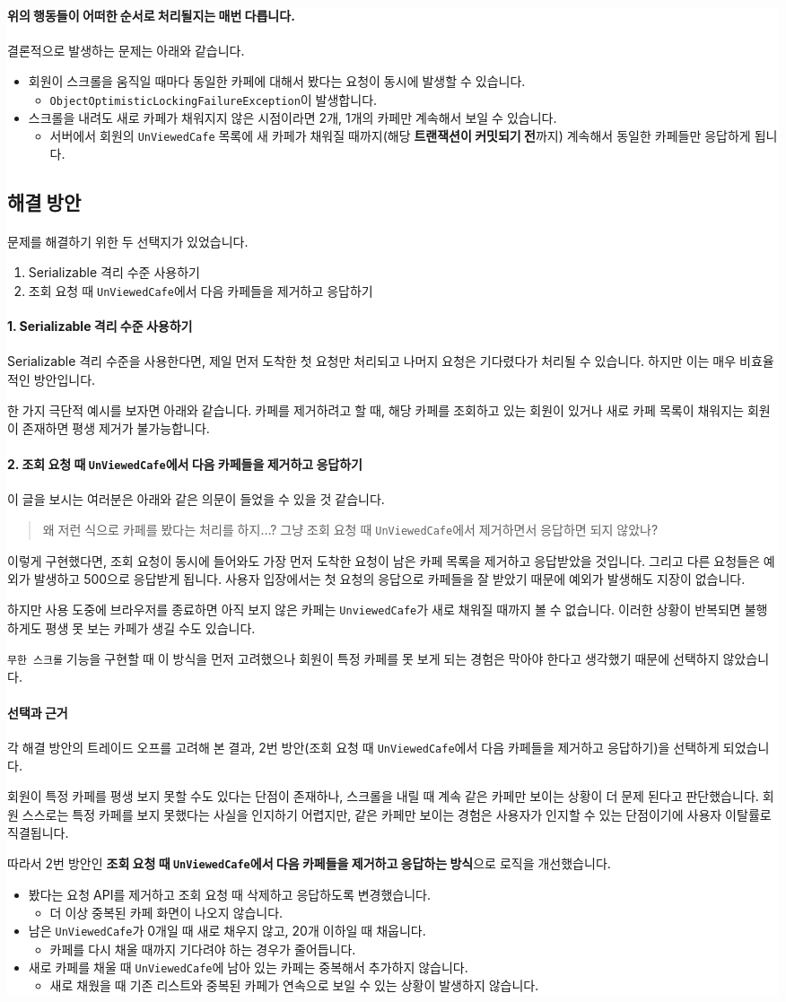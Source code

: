 #### 위의 행동들이 어떠한 순서로 처리될지는 매번 다릅니다.

결론적으로 발생하는 문제는 아래와 같습니다.

- 회원이 스크롤을 움직일 때마다 동일한 카페에 대해서 봤다는 요청이 동시에 발생할 수 있습니다.
  - `ObjectOptimisticLockingFailureException`이 발생합니다.
- 스크롤을 내려도 새로 카페가 채워지지 않은 시점이라면 2개, 1개의 카페만 계속해서 보일 수 있습니다.
  - 서버에서 회원의 `UnViewedCafe` 목록에 새 카페가 채워질 때까지(해당 **트랜잭션이 커밋되기 전**까지) 계속해서 동일한 카페들만 응답하게 됩니다.

## 해결 방안

문제를 해결하기 위한 두 선택지가 있었습니다.

1. Serializable 격리 수준 사용하기
2. 조회 요청 때 `UnViewedCafe`에서 다음 카페들을 제거하고 응답하기

#### 1. Serializable 격리 수준 사용하기

Serializable 격리 수준을 사용한다면, 제일 먼저 도착한 첫 요청만 처리되고 나머지 요청은 기다렸다가 처리될 수 있습니다.
하지만 이는 매우 비효율적인 방안입니다.

한 가지 극단적 예시를 보자면 아래와 같습니다.
카페를 제거하려고 할 때, 해당 카페를 조회하고 있는 회원이 있거나 새로 카페 목록이 채워지는 회원이 존재하면 평생 제거가 불가능합니다.

#### 2. 조회 요청 때 `UnViewedCafe`에서 다음 카페들을 제거하고 응답하기

이 글을 보시는 여러분은 아래와 같은 의문이 들었을 수 있을 것 같습니다.

> 왜 저런 식으로 카페를 봤다는 처리를 하지…?
> 그냥 조회 요청 때 `UnViewedCafe`에서 제거하면서 응답하면 되지 않았나?

이렇게 구현했다면,
조회 요청이 동시에 들어와도 가장 먼저 도착한 요청이 남은 카페 목록을 제거하고 응답받았을 것입니다.
그리고 다른 요청들은 예외가 발생하고 500으로 응답받게 됩니다.
사용자 입장에서는 첫 요청의 응답으로 카페들을 잘 받았기 때문에 예외가 발생해도 지장이 없습니다.

하지만 사용 도중에 브라우저를 종료하면 아직 보지 않은 카페는 `UnviewedCafe`가 새로 채워질 때까지 볼 수 없습니다.
이러한 상황이 반복되면 불행하게도 평생 못 보는 카페가 생길 수도 있습니다.

`무한 스크롤` 기능을 구현할 때 이 방식을 먼저 고려했으나 회원이 특정 카페를 못 보게 되는 경험은 막아야 한다고 생각했기 때문에 선택하지 않았습니다.

#### 선택과 근거

각 해결 방안의 트레이드 오프를 고려해 본 결과, 2번 방안(조회 요청 때 `UnViewedCafe`에서 다음 카페들을 제거하고 응답하기)을 선택하게 되었습니다.

회원이 특정 카페를 평생 보지 못할 수도 있다는 단점이 존재하나, 스크롤을 내릴 때 계속 같은 카페만 보이는 상황이 더 문제 된다고 판단했습니다. 회원 스스로는 특정 카페를 보지 못했다는 사실을 인지하기 어렵지만, 같은 카페만 보이는 경험은 사용자가 인지할 수 있는 단점이기에 사용자 이탈률로 직결됩니다.

따라서 2번 방안인 **조회 요청 때 `UnViewedCafe`에서 다음 카페들을 제거하고 응답하는 방식**으로 로직을 개선했습니다.

- 봤다는 요청 API를 제거하고 조회 요청 때 삭제하고 응답하도록 변경했습니다.
  - 더 이상 중복된 카페 화면이 나오지 않습니다.
- 남은 `UnViewedCafe`가 0개일 때 새로 채우지 않고, 20개 이하일 때 채웁니다.
  - 카페를 다시 채울 때까지 기다려야 하는 경우가 줄어듭니다.
- 새로 카페를 채울 때 `UnViewedCafe`에 남아 있는 카페는 중복해서 추가하지 않습니다.
  - 새로 채웠을 때 기존 리스트와 중복된 카페가 연속으로 보일 수 있는 상황이 발생하지 않습니다.
